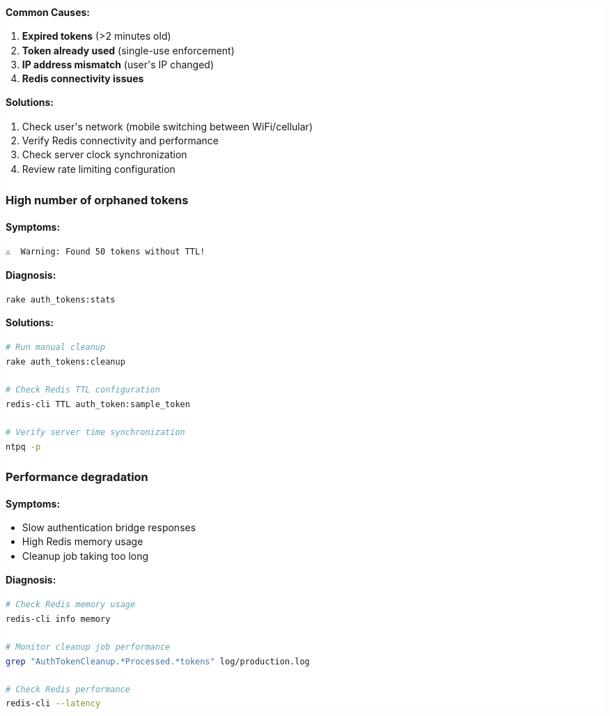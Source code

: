 **Common Causes:**
1. **Expired tokens** (>2 minutes old)
2. **Token already used** (single-use enforcement)
3. **IP address mismatch** (user's IP changed)
4. **Redis connectivity issues**

**Solutions:**
1. Check user's network (mobile switching between WiFi/cellular)
2. Verify Redis connectivity and performance
3. Check server clock synchronization
4. Review rate limiting configuration

### High number of orphaned tokens

**Symptoms:**
```
⚠️  Warning: Found 50 tokens without TTL!
```

**Diagnosis:**
```bash
rake auth_tokens:stats
```

**Solutions:**
```bash
# Run manual cleanup
rake auth_tokens:cleanup

# Check Redis TTL configuration
redis-cli TTL auth_token:sample_token

# Verify server time synchronization
ntpq -p
```

### Performance degradation

**Symptoms:**
- Slow authentication bridge responses
- High Redis memory usage
- Cleanup job taking too long

**Diagnosis:**
```bash
# Check Redis memory usage
redis-cli info memory

# Monitor cleanup job performance
grep "AuthTokenCleanup.*Processed.*tokens" log/production.log

# Check Redis performance
redis-cli --latency
```
